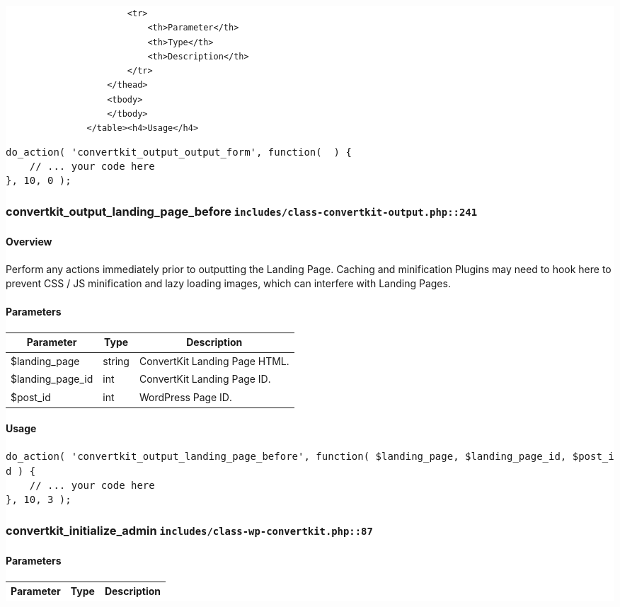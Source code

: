 							<tr>
								<th>Parameter</th>
								<th>Type</th>
								<th>Description</th>
							</tr>
						</thead>
						<tbody>
						</tbody>
					</table><h4>Usage</h4>
<pre>
do_action( 'convertkit_output_output_form', function(  ) {
	// ... your code here
}, 10, 0 );
</pre>
<h3 id="convertkit_output_landing_page_before">
						convertkit_output_landing_page_before
						<code>includes/class-convertkit-output.php::241</code>
					</h3><h4>Overview</h4>
						<p>Perform any actions immediately prior to outputting the Landing Page. Caching and minification Plugins may need to hook here to prevent CSS / JS minification and lazy loading images, which can interfere with Landing Pages.</p><h4>Parameters</h4>
					<table>
						<thead>
							<tr>
								<th>Parameter</th>
								<th>Type</th>
								<th>Description</th>
							</tr>
						</thead>
						<tbody><tr>
							<td>$landing_page</td>
							<td>string</td>
							<td>ConvertKit Landing Page HTML.</td>
						</tr><tr>
							<td>$landing_page_id</td>
							<td>int</td>
							<td>ConvertKit Landing Page ID.</td>
						</tr><tr>
							<td>$post_id</td>
							<td>int</td>
							<td>WordPress Page ID.</td>
						</tr>
						</tbody>
					</table><h4>Usage</h4>
<pre>
do_action( 'convertkit_output_landing_page_before', function( $landing_page, $landing_page_id, $post_id ) {
	// ... your code here
}, 10, 3 );
</pre>
<h3 id="convertkit_initialize_admin">
						convertkit_initialize_admin
						<code>includes/class-wp-convertkit.php::87</code>
					</h3><h4>Parameters</h4>
					<table>
						<thead>
							<tr>
								<th>Parameter</th>
								<th>Type</th>
								<th>Description</th>
							</tr>
						</thead>
						<tbody>
						</tbody>